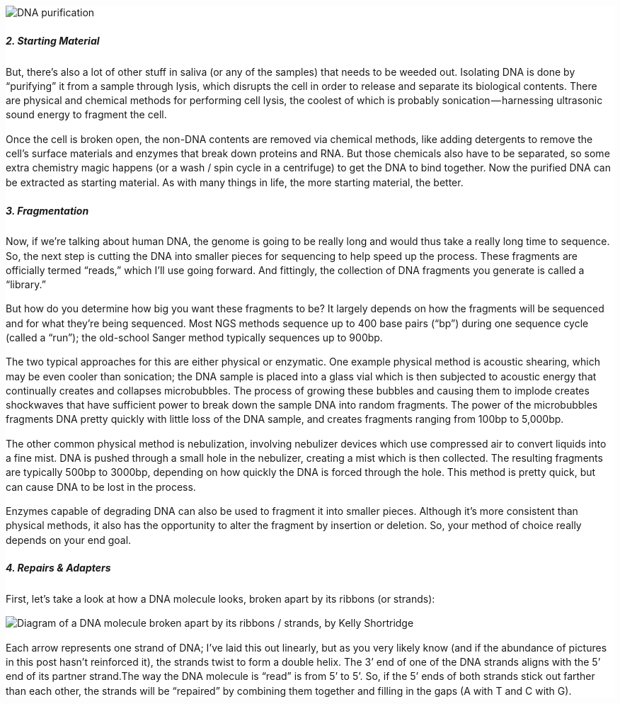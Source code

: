 ![DNA purification](/blog/img/bioinformatics-05.jpg)

##### 2. Starting Material
But, there’s also a lot of other stuff in saliva (or any of the samples) that needs to be weeded out. Isolating DNA is done by “purifying” it from a sample through lysis, which disrupts the cell in order to release and separate its biological contents. There are physical and chemical methods for performing cell lysis, the coolest of which is probably sonication — harnessing ultrasonic sound energy to fragment the cell.

Once the cell is broken open, the non-DNA contents are removed via chemical methods, like adding detergents to remove the cell’s surface materials and enzymes that break down proteins and RNA. But those chemicals also have to be separated, so some extra chemistry magic happens (or a wash / spin cycle in a centrifuge) to get the DNA to bind together. Now the purified DNA can be extracted as starting material. As with many things in life, the more starting material, the better.

##### 3. Fragmentation
Now, if we’re talking about human DNA, the genome is going to be really long and would thus take a really long time to sequence. So, the next step is cutting the DNA into smaller pieces for sequencing to help speed up the process. These fragments are officially termed “reads,” which I’ll use going forward. And fittingly, the collection of DNA fragments you generate is called a “library.”

But how do you determine how big you want these fragments to be? It largely depends on how the fragments will be sequenced and for what they’re being sequenced. Most NGS methods sequence up to 400 base pairs (“bp”) during one sequence cycle (called a “run”); the old-school Sanger method typically sequences up to 900bp.

The two typical approaches for this are either physical or enzymatic. One example physical method is acoustic shearing, which may be even cooler than sonication; the DNA sample is placed into a glass vial which is then subjected to acoustic energy that continually creates and collapses microbubbles. The process of growing these bubbles and causing them to implode creates shockwaves that have sufficient power to break down the sample DNA into random fragments. The power of the microbubbles fragments DNA pretty quickly with little loss of the DNA sample, and creates fragments ranging from 100bp to 5,000bp.

The other common physical method is nebulization, involving nebulizer devices which use compressed air to convert liquids into a fine mist. DNA is pushed through a small hole in the nebulizer, creating a mist which is then collected. The resulting fragments are typically 500bp to 3000bp, depending on how quickly the DNA is forced through the hole. This method is pretty quick, but can cause DNA to be lost in the process.

Enzymes capable of degrading DNA can also be used to fragment it into smaller pieces. Although it’s more consistent than physical methods, it also has the opportunity to alter the fragment by insertion or deletion. So, your method of choice really depends on your end goal.

##### 4. Repairs & Adapters
First, let’s take a look at how a DNA molecule looks, broken apart by its ribbons (or strands):

![Diagram of a DNA molecule broken apart by its ribbons / strands, by Kelly Shortridge](/blog/img/dna-molecule.png)

Each arrow represents one strand of DNA; I’ve laid this out linearly, but as you very likely know (and if the abundance of pictures in this post hasn’t reinforced it), the strands twist to form a double helix. The 3’ end of one of the DNA strands aligns with the 5’ end of its partner strand.The way the DNA molecule is “read” is from 5’ to 5’. So, if the 5’ ends of both strands stick out farther than each other, the strands will be “repaired” by combining them together and filling in the gaps (A with T and C with G).
